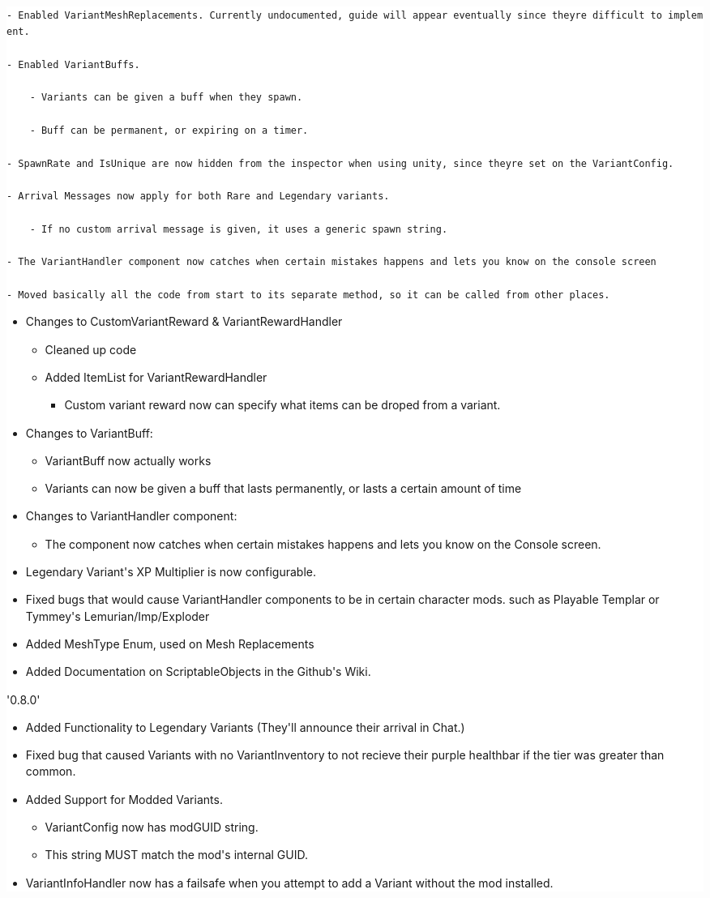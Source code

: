 	- Enabled VariantMeshReplacements. Currently undocumented, guide will appear eventually since theyre difficult to implement.

	- Enabled VariantBuffs.

		- Variants can be given a buff when they spawn.

		- Buff can be permanent, or expiring on a timer.

	- SpawnRate and IsUnique are now hidden from the inspector when using unity, since theyre set on the VariantConfig.

	- Arrival Messages now apply for both Rare and Legendary variants.

		- If no custom arrival message is given, it uses a generic spawn string.

	- The VariantHandler component now catches when certain mistakes happens and lets you know on the console screen

	- Moved basically all the code from start to its separate method, so it can be called from other places.

* Changes to CustomVariantReward & VariantRewardHandler

	- Cleaned up code

	- Added ItemList for VariantRewardHandler

		- Custom variant reward now can specify what items can be droped from a variant.

* Changes to VariantBuff:

	- VariantBuff now actually works

	- Variants can now be given a buff that lasts permanently, or lasts a certain amount of time

* Changes to VariantHandler component:

	- The component now catches when certain mistakes happens and lets you know on the Console screen.

* Legendary Variant's XP Multiplier is now configurable.

* Fixed bugs that would cause VariantHandler components to be in certain character mods. such as Playable Templar or Tymmey's Lemurian/Imp/Exploder

* Added MeshType Enum, used on Mesh Replacements

* Added Documentation on ScriptableObjects in the Github's Wiki.

'0.8.0'

* Added Functionality to Legendary Variants (They'll announce their arrival in Chat.)

* Fixed bug that caused Variants with no VariantInventory to not recieve their purple healthbar if the tier was greater than common.

* Added Support for Modded Variants.

	- VariantConfig now has modGUID string.

	- This string MUST match the mod's internal GUID.

* VariantInfoHandler now has a failsafe when you attempt to add a Variant without the mod installed.
